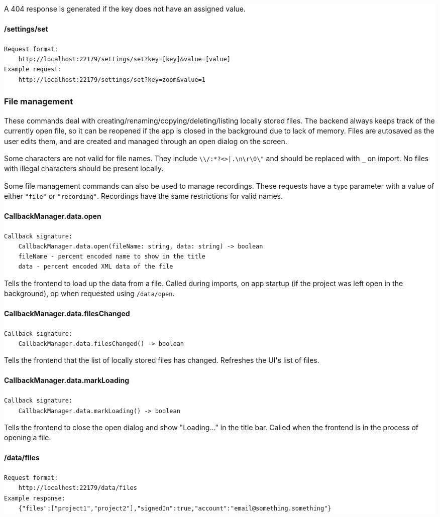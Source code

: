 A 404 response is generated if the key does not have an assigned value.

#### /settings/set

    Request format:
        http://localhost:22179/settings/set?key=[key]&value=[value]
    Example request:
        http://localhost:22179/settings/set?key=zoom&value=1

### File management

These commands deal with creating/renaming/copying/deleting/listing locally stored files.
The backend always keeps track of the currently open file, so it can be reopened
if the app is closed in the background due to lack of memory.  Files are autosaved
as the user edits them, and are created and managed through an open dialog on the screen.

Some characters are not valid for file names.  They include `\\/:*?<>|.\n\r\0\"` and
should be replaced with `_` on import. No files with illegal characters should be present
locally.

Some file management commands can also be used to manage recordings. These requests have
a `type` parameter with a value of either `"file"` or `"recording"`. Recordings have
the same restrictions for valid names.

#### CallbackManager.data.open

    Callback signature:
        CallbackManager.data.open(fileName: string, data: string) -> boolean
        fileName - percent encoded name to show in the title
        data - percent encoded XML data of the file

Tells the frontend to load up the data from a file.  Called during imports,
on app startup (if the project was left open in the background), op when requested
using `/data/open`.

#### CallbackManager.data.filesChanged

    Callback signature:
        CallbackManager.data.filesChanged() -> boolean

Tells the frontend that the list of locally stored files has changed. Refreshes the
UI's list of files.

#### CallbackManager.data.markLoading

    Callback signature:
        CallbackManager.data.markLoading() -> boolean

Tells the frontend to close the open dialog and show "Loading..." in the title
bar.  Called when the frontend is in the process of opening a file.

#### /data/files

    Request format:
        http://localhost:22179/data/files
    Example response:
        {"files":["project1","project2"],"signedIn":true,"account":"email@something.something"}
